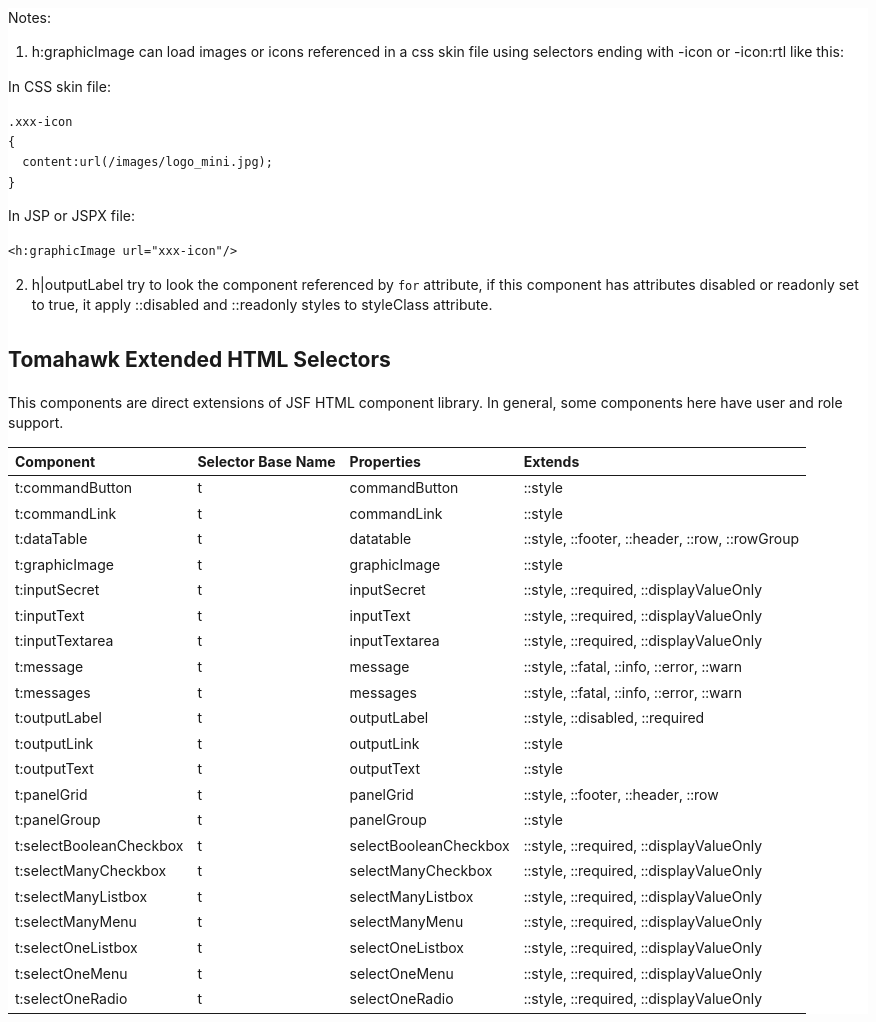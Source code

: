 Notes:

1. h:graphicImage can load images or icons referenced in a css skin file using selectors ending with -icon or -icon:rtl like this:

In CSS skin file:

```
.xxx-icon
{
  content:url(/images/logo_mini.jpg);	
}
```

In JSP or JSPX file:

```
<h:graphicImage url="xxx-icon"/>
```

2. h|outputLabel try to look the component referenced by `for` attribute, if this component has attributes disabled or readonly set to true, it apply ::disabled and
::readonly styles to styleClass attribute.

## Tomahawk Extended HTML Selectors ##

This components are direct extensions of JSF HTML component library. In general, some components here have user and role support.

| **Component**     | **Selector Base Name** | **Properties** | **Extends** |
|:------------------|:-----------------------|:---------------|:------------|
| t:commandButton   | t|commandButton        | ::style        |`AFDefaultFont, p_AFDisabled, p_AFReadonly` |
| t:commandLink     | t|commandLink          | ::style        |`AFDefaultFont, AFLinkForeground(::style:link), AFActiveLinkForeground(::style:active), AFVisitedLinkForeground(::style:visited)`  |
| t:dataTable       | t|datatable            | ::style, ::footer, ::header, ::row, ::rowGroup| _border-collapse:collapse_ |
| t:graphicImage    | t|graphicImage         | ::style        |             |
| t:inputSecret     | t|inputSecret          | ::style, ::required, ::displayValueOnly | `AFFormControlContent, p_AFDisabled, p_AFReadonly, AFRequiredContent(::required)`|
| t:inputText       | t|inputText            | ::style, ::required, ::displayValueOnly   | `AFFormControlContent, p_AFDisabled, p_AFReadonly, AFRequiredContent(::required)`|
| t:inputTextarea   | t|inputTextarea        | ::style, ::required, ::displayValueOnly   | `AFFormControlContent, p_AFDisabled, p_AFReadonly, AFRequiredContent(::required)`|
| t:message         | t|message              | ::style, ::fatal, ::info, ::error, ::warn | `AFDefaultFont(All properties), AFVeryDarkForeground(::style), .AFHeaderLevelOne(::error), AFErrorTextForeground(::error), AFDarkForeground(::info), MessageBoxMargin(::info) `|
| t:messages        | t|messages             | ::style, ::fatal, ::info, ::error, ::warn | `AFDefaultFont(All properties), AFVeryDarkForeground(::style), .AFHeaderLevelOne(::error), AFErrorTextForeground(::error), AFDarkForeground(::info), MessageBoxMargin(::info) `|
| t:outputLabel     | t|outputLabel          | ::style, ::disabled, ::required  |`AFLabel(::style), AFRequiredLabel(::disabled), AFLabelDisabled(::required) `|
| t:outputLink      | t|outputLink           | ::style        |`AFDefaultFont, AFLinkForeground(::style:link), AFActiveLinkForeground(::style:active), AFVisitedLinkForeground(::style:visited)`  |
| t:outputText      | t|outputText           | ::style        |`AFDefaultFont, AFTextForeground`|
| t:panelGrid       | t|panelGrid            | ::style, ::footer, ::header, ::row | `AFDefaultFont` |
| t:panelGroup      | t|panelGroup           | ::style        | `AFDefaultFont` |
| t:selectBooleanCheckbox   | t|selectBooleanCheckbox | ::style, ::required, ::displayValueOnly   | `AFFormControlContent, p_AFDisabled, p_AFReadonly, AFRequiredContent(::required)`|
| t:selectManyCheckbox   | t|selectManyCheckbox   | ::style, ::required, ::displayValueOnly   | `AFFormControlContent, p_AFDisabled, p_AFReadonly, AFRequiredContent(::required)`|
| t:selectManyListbox   | t|selectManyListbox    | ::style, ::required, ::displayValueOnly   | `AFFormControlContent, p_AFDisabled, p_AFReadonly, AFRequiredContent(::required)`|
| t:selectManyMenu   | t|selectManyMenu       | ::style, ::required, ::displayValueOnly   | `AFFormControlContent, p_AFDisabled, p_AFReadonly, AFRequiredContent(::required)`|
| t:selectOneListbox   | t|selectOneListbox     | ::style, ::required, ::displayValueOnly   | `AFFormControlContent, p_AFDisabled, p_AFReadonly, AFRequiredContent(::required)`|
| t:selectOneMenu   | t|selectOneMenu        | ::style, ::required, ::displayValueOnly   | `AFFormControlContent, p_AFDisabled, p_AFReadonly, AFRequiredContent(::required)`|
| t:selectOneRadio   | t|selectOneRadio       | ::style, ::required, ::displayValueOnly   | `AFFormControlContent, p_AFDisabled, p_AFReadonly, AFRequiredContent(::required)`|
